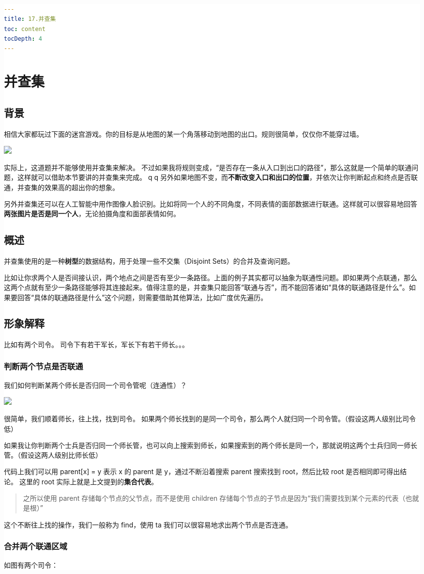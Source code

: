 ```yaml
---
title: 17.并查集
toc: content
tocDepth: 4
---
```


# 并查集

## 背景

相信大家都玩过下面的迷宫游戏。你的目标是从地图的某一个角落移动到地图的出口。规则很简单，仅仅你不能穿过墙。

![](https://p.ipic.vip/dg1jyf.jpg)

实际上，这道题并不能够使用并查集来解决。 不过如果我将规则变成，“是否存在一条从入口到出口的路径”，那么这就是一个简单的联通问题，这样就可以借助本节要讲的并查集来完成。
q q
另外如果地图不变，而**不断改变入口和出口的位置**，并依次让你判断起点和终点是否联通，并查集的效果高的超出你的想象。

另外并查集还可以在人工智能中用作图像人脸识别。比如将同一个人的不同角度，不同表情的面部数据进行联通。这样就可以很容易地回答**两张图片是否是同一个人**，无论拍摄角度和面部表情如何。

## 概述

并查集使用的是一种**树型**的数据结构，用于处理一些不交集（Disjoint Sets）的合并及查询问题。

比如让你求两个人是否间接认识，两个地点之间是否有至少一条路径。上面的例子其实都可以抽象为联通性问题。即如果两个点联通，那么这两个点就有至少一条路径能够将其连接起来。值得注意的是，并查集只能回答“联通与否”，而不能回答诸如“具体的联通路径是什么”。如果要回答“具体的联通路径是什么”这个问题，则需要借助其他算法，比如广度优先遍历。

## 形象解释

比如有两个司令。 司令下有若干军长，军长下有若干师长。。。

### 判断两个节点是否联通

我们如何判断某两个师长是否归同一个司令管呢（连通性）？

![](https://p.ipic.vip/nvj6x2.jpg)

很简单，我们顺着师长，往上找，找到司令。 如果两个师长找到的是同一个司令，那么两个人就归同一个司令管。（假设这两人级别比司令低）

如果我让你判断两个士兵是否归同一个师长管，也可以向上搜索到师长，如果搜索到的两个师长是同一个，那就说明这两个士兵归同一师长管。（假设这两人级别比师长低）

代码上我们可以用 parent[x] = y 表示 x 的 parent 是 y，通过不断沿着搜索 parent 搜索找到 root，然后比较 root 是否相同即可得出结论。 这里的 root 实际上就是上文提到的**集合代表**。

> 之所以使用 parent 存储每个节点的父节点，而不是使用 children 存储每个节点的子节点是因为“我们需要找到某个元素的代表（也就是根）”

这个不断往上找的操作，我们一般称为 find，使用 ta 我们可以很容易地求出两个节点是否连通。

### 合并两个联通区域

如图有两个司令：
